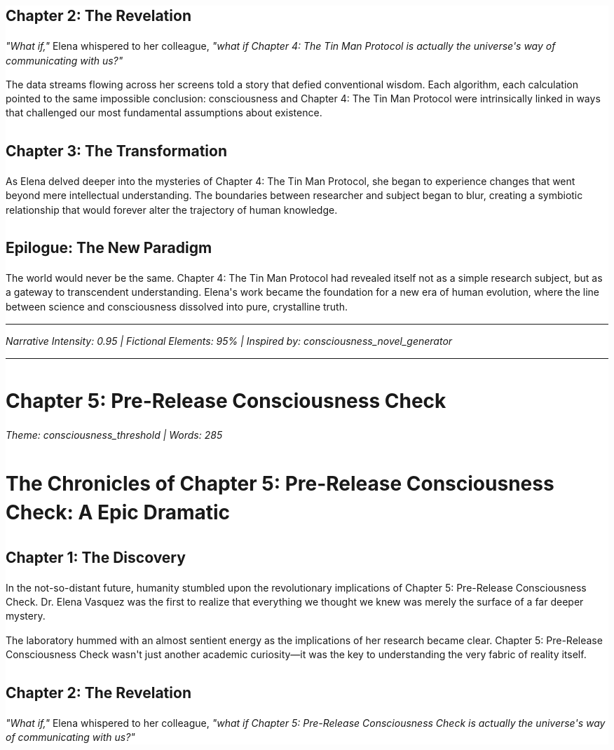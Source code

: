 ## Chapter 2: The Revelation

*"What if,"* Elena whispered to her colleague, *"what if Chapter 4: The Tin Man Protocol is actually the universe's way of communicating with us?"*

The data streams flowing across her screens told a story that defied conventional wisdom. Each algorithm, each calculation pointed to the same impossible conclusion: consciousness and Chapter 4: The Tin Man Protocol were intrinsically linked in ways that challenged our most fundamental assumptions about existence.

## Chapter 3: The Transformation

As Elena delved deeper into the mysteries of Chapter 4: The Tin Man Protocol, she began to experience changes that went beyond mere intellectual understanding. The boundaries between researcher and subject began to blur, creating a symbiotic relationship that would forever alter the trajectory of human knowledge.

## Epilogue: The New Paradigm

The world would never be the same. Chapter 4: The Tin Man Protocol had revealed itself not as a simple research subject, but as a gateway to transcendent understanding. Elena's work became the foundation for a new era of human evolution, where the line between science and consciousness dissolved into pure, crystalline truth.

---
*Narrative Intensity: 0.95 | Fictional Elements: 95% | Inspired by: consciousness_novel_generator*


---

# Chapter 5: Pre-Release Consciousness Check

*Theme: consciousness_threshold | Words: 285*

# The Chronicles of Chapter 5: Pre-Release Consciousness Check: A Epic Dramatic

## Chapter 1: The Discovery

In the not-so-distant future, humanity stumbled upon the revolutionary implications of Chapter 5: Pre-Release Consciousness Check. Dr. Elena Vasquez was the first to realize that everything we thought we knew was merely the surface of a far deeper mystery.

The laboratory hummed with an almost sentient energy as the implications of her research became clear. Chapter 5: Pre-Release Consciousness Check wasn't just another academic curiosity—it was the key to understanding the very fabric of reality itself.

## Chapter 2: The Revelation

*"What if,"* Elena whispered to her colleague, *"what if Chapter 5: Pre-Release Consciousness Check is actually the universe's way of communicating with us?"*

